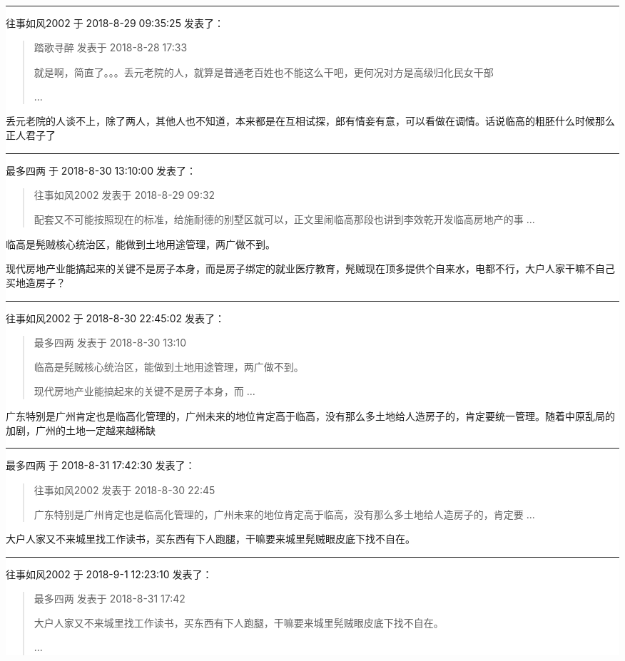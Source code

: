 ---------

往事如风2002 于 2018-8-29 09:35:25 发表了：

> 踏歌寻醉 发表于 2018-8-28 17:33
> 
> 就是啊，简直了。。。丢元老院的人，就算是普通老百姓也不能这么干吧，更何况对方是高级归化民女干部
> 
> ...



丢元老院的人谈不上，除了两人，其他人也不知道，本来都是在互相试探，郎有情妾有意，可以看做在调情。话说临高的粗胚什么时候那么正人君子了

---------

最多四两 于 2018-8-30 13:10:00 发表了：

> 往事如风2002 发表于 2018-8-29 09:32
> 
> 配套又不可能按照现在的标准，给施耐德的别墅区就可以，正文里闹临高那段也讲到李效乾开发临高房地产的事 ...



临高是髡贼核心统治区，能做到土地用途管理，两广做不到。

现代房地产业能搞起来的关键不是房子本身，而是房子绑定的就业医疗教育，髡贼现在顶多提供个自来水，电都不行，大户人家干嘛不自己买地造房子？

---------

往事如风2002 于 2018-8-30 22:45:02 发表了：

> 最多四两 发表于 2018-8-30 13:10
> 
> 临高是髡贼核心统治区，能做到土地用途管理，两广做不到。
> 
> 现代房地产业能搞起来的关键不是房子本身，而 ...



广东特别是广州肯定也是临高化管理的，广州未来的地位肯定高于临高，没有那么多土地给人造房子的，肯定要统一管理。随着中原乱局的加剧，广州的土地一定越来越稀缺

---------

最多四两 于 2018-8-31 17:42:30 发表了：

> 往事如风2002 发表于 2018-8-30 22:45
> 
> 广东特别是广州肯定也是临高化管理的，广州未来的地位肯定高于临高，没有那么多土地给人造房子的，肯定要 ...



大户人家又不来城里找工作读书，买东西有下人跑腿，干嘛要来城里髡贼眼皮底下找不自在。

---------

往事如风2002 于 2018-9-1 12:23:10 发表了：

> 最多四两 发表于 2018-8-31 17:42
> 
> 大户人家又不来城里找工作读书，买东西有下人跑腿，干嘛要来城里髡贼眼皮底下找不自在。
> 
> ...
